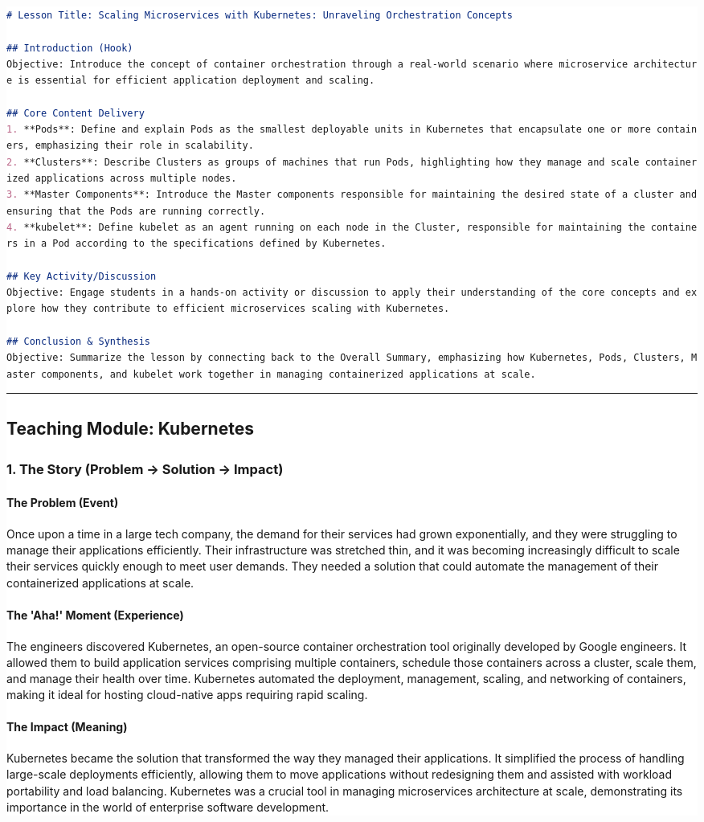  ```markdown
# Lesson Title: Scaling Microservices with Kubernetes: Unraveling Orchestration Concepts

## Introduction (Hook)
Objective: Introduce the concept of container orchestration through a real-world scenario where microservice architecture is essential for efficient application deployment and scaling.

## Core Content Delivery
1. **Pods**: Define and explain Pods as the smallest deployable units in Kubernetes that encapsulate one or more containers, emphasizing their role in scalability.
2. **Clusters**: Describe Clusters as groups of machines that run Pods, highlighting how they manage and scale containerized applications across multiple nodes.
3. **Master Components**: Introduce the Master components responsible for maintaining the desired state of a cluster and ensuring that the Pods are running correctly.
4. **kubelet**: Define kubelet as an agent running on each node in the Cluster, responsible for maintaining the containers in a Pod according to the specifications defined by Kubernetes.

## Key Activity/Discussion
Objective: Engage students in a hands-on activity or discussion to apply their understanding of the core concepts and explore how they contribute to efficient microservices scaling with Kubernetes.

## Conclusion & Synthesis
Objective: Summarize the lesson by connecting back to the Overall Summary, emphasizing how Kubernetes, Pods, Clusters, Master components, and kubelet work together in managing containerized applications at scale.
```


---

## Teaching Module: Kubernetes
 ### 1. The Story (Problem -> Solution -> Impact)
#### The Problem (Event)
Once upon a time in a large tech company, the demand for their services had grown exponentially, and they were struggling to manage their applications efficiently. Their infrastructure was stretched thin, and it was becoming increasingly difficult to scale their services quickly enough to meet user demands. They needed a solution that could automate the management of their containerized applications at scale.

#### The 'Aha!' Moment (Experience)
The engineers discovered Kubernetes, an open-source container orchestration tool originally developed by Google engineers. It allowed them to build application services comprising multiple containers, schedule those containers across a cluster, scale them, and manage their health over time. Kubernetes automated the deployment, management, scaling, and networking of containers, making it ideal for hosting cloud-native apps requiring rapid scaling.

#### The Impact (Meaning)
Kubernetes became the solution that transformed the way they managed their applications. It simplified the process of handling large-scale deployments efficiently, allowing them to move applications without redesigning them and assisted with workload portability and load balancing. Kubernetes was a crucial tool in managing microservices architecture at scale, demonstrating its importance in the world of enterprise software development.
